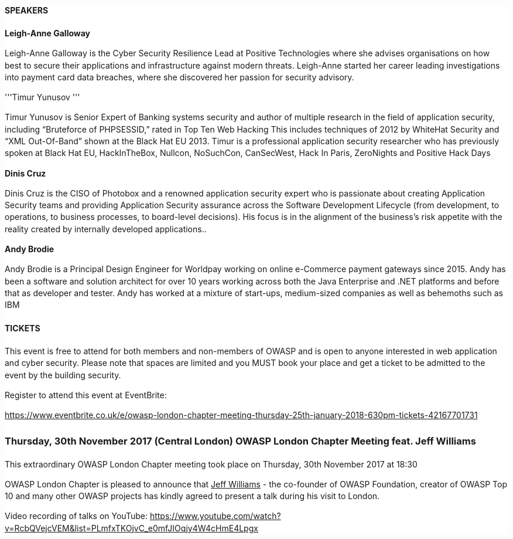 #### SPEAKERS

**Leigh-Anne Galloway**


Leigh-Anne Galloway is the Cyber Security Resilience Lead at Positive Technologies where she advises organisations on how best to secure their applications and infrastructure against modern threats. Leigh-Anne started her career leading investigations into payment card data breaches, where she discovered her passion for security advisory.

'''Timur Yunusov '''


Timur Yunusov is Senior Expert of Banking systems security and author of multiple research in the field of application security, including “Bruteforce of PHPSESSID,” rated in Top Ten Web Hacking This includes techniques of 2012 by WhiteHat Security and “XML Out-Of-Band” shown at the Black Hat EU 2013. Timur is a professional application security researcher who has previously spoken at Black Hat EU, HackInTheBox, Nullcon, NoSuchCon, CanSecWest, Hack In Paris, ZeroNights and Positive Hack Days

**Dinis Cruz**


Dinis Cruz is the CISO of Photobox and a renowned application security expert who is passionate about creating Application Security teams and providing Application Security assurance across the Software Development Lifecycle (from development, to operations, to business processes, to board-level decisions). His focus is in the alignment of the business’s risk appetite with the reality created by internally developed applications..

**Andy Brodie**


Andy Brodie is a Principal Design Engineer for Worldpay working on online e-Commerce payment gateways since 2015. Andy has been a software and solution architect for over 10 years working across both the Java Enterprise and .NET platforms and before that as developer and tester. Andy has worked at a mixture of start-ups, medium-sized companies as well as behemoths such as IBM

#### TICKETS

This event is free to attend for both members and non-members of OWASP and is open to anyone interested in web application and cyber security. Please note that spaces are limited and you MUST book your place and get a ticket to be admitted to the event by the building security.

Register to attend this event at EventBrite:

<https://www.eventbrite.co.uk/e/owasp-london-chapter-meeting-thursday-25th-january-2018-630pm-tickets-42167701731>

### Thursday, 30th November 2017 (Central London) OWASP London Chapter Meeting feat. Jeff Williams

This extraordinary OWASP London Chapter meeting took place on Thursday, 30th November 2017 at 18:30

OWASP London Chapter is pleased to announce that [Jeff Williams](User:Jeff_Williams "wikilink") - the co-founder of OWASP Foundation, creator of OWASP Top 10 and many other OWASP projects has kindly agreed to present a talk during his visit to London.

Video recording of talks on YouTube: <https://www.youtube.com/watch?v=RcbQVejcVEM&list=PLmfxTKOjvC_e0mfJIOqjy4W4cHmE4Lpgx>
